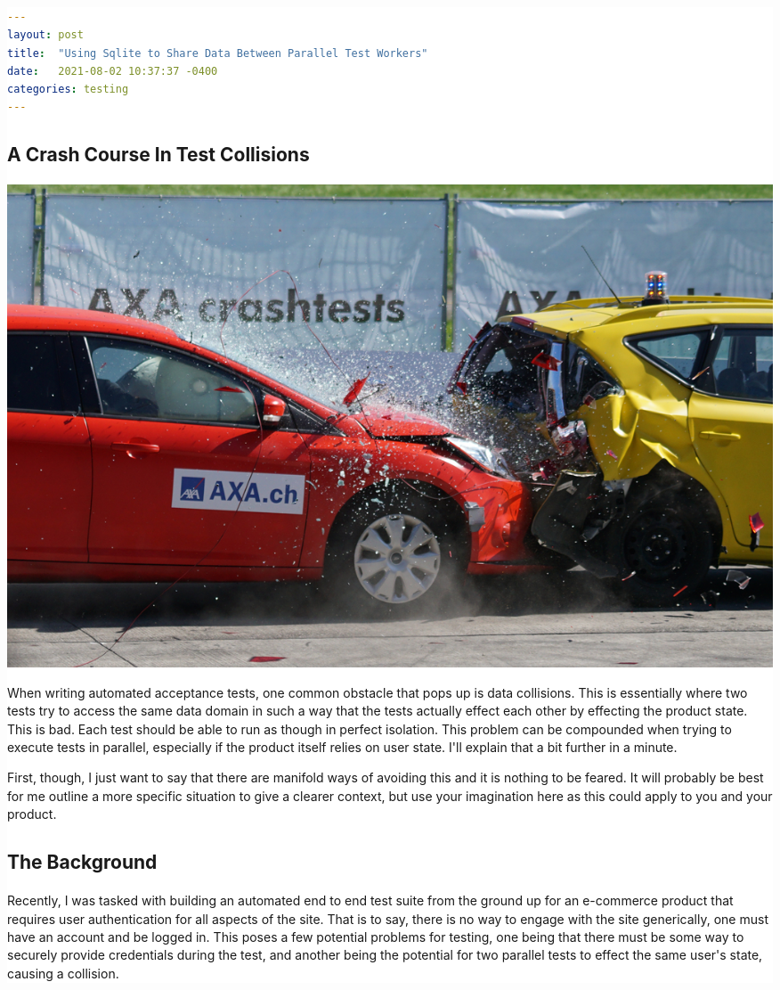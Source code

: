 ```yaml
---
layout: post
title:  "Using Sqlite to Share Data Between Parallel Test Workers"
date:   2021-08-02 10:37:37 -0400
categories: testing
---
```


## A Crash Course In Test Collisions
![What happens when you drink and write automated tests.](/assets/images/crash.jpg)

When writing automated acceptance tests, one common obstacle that pops up is data collisions. This is essentially where two tests try to access the same data domain in such a way that the tests actually effect each other by effecting the product state. This is bad. Each test should be able to run as though in perfect isolation. This problem can be compounded when trying to execute tests in parallel, especially if the product itself relies on user state. I'll explain that a bit further in a minute.

First, though, I just want to say that there are manifold ways of avoiding this and it is nothing to be feared. It will probably be best for me outline a more specific situation to give a clearer context, but use your imagination here as this could apply to you and your product. 

## The Background
Recently, I was tasked with building an automated end to end test suite from the ground up for an e-commerce product that requires user authentication for all aspects of the site. That is to say, there is no way to engage with the site generically, one must have an account and be logged in. This poses a few potential problems for testing, one being that there must be some way to securely provide credentials during the test, and another being the potential for two parallel tests to effect the same user's state, causing a collision.
